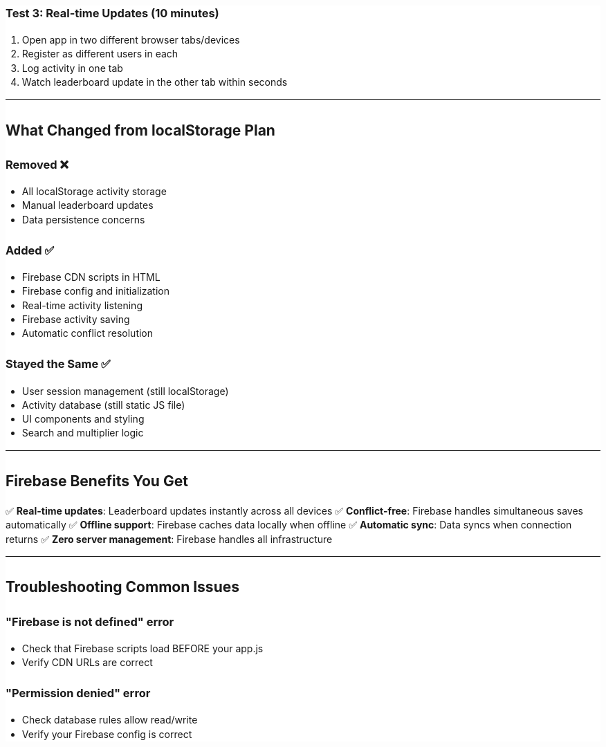 ### Test 3: Real-time Updates (10 minutes)
1. Open app in two different browser tabs/devices
2. Register as different users in each
3. Log activity in one tab
4. Watch leaderboard update in the other tab within seconds

---

## What Changed from localStorage Plan

### Removed ❌
- All localStorage activity storage
- Manual leaderboard updates
- Data persistence concerns

### Added ✅
- Firebase CDN scripts in HTML
- Firebase config and initialization
- Real-time activity listening
- Firebase activity saving
- Automatic conflict resolution

### Stayed the Same ✅
- User session management (still localStorage)
- Activity database (still static JS file)
- UI components and styling
- Search and multiplier logic

---

## Firebase Benefits You Get

✅ **Real-time updates**: Leaderboard updates instantly across all devices
✅ **Conflict-free**: Firebase handles simultaneous saves automatically
✅ **Offline support**: Firebase caches data locally when offline
✅ **Automatic sync**: Data syncs when connection returns
✅ **Zero server management**: Firebase handles all infrastructure

---

## Troubleshooting Common Issues

### "Firebase is not defined" error
- Check that Firebase scripts load BEFORE your app.js
- Verify CDN URLs are correct

### "Permission denied" error
- Check database rules allow read/write
- Verify your Firebase config is correct
